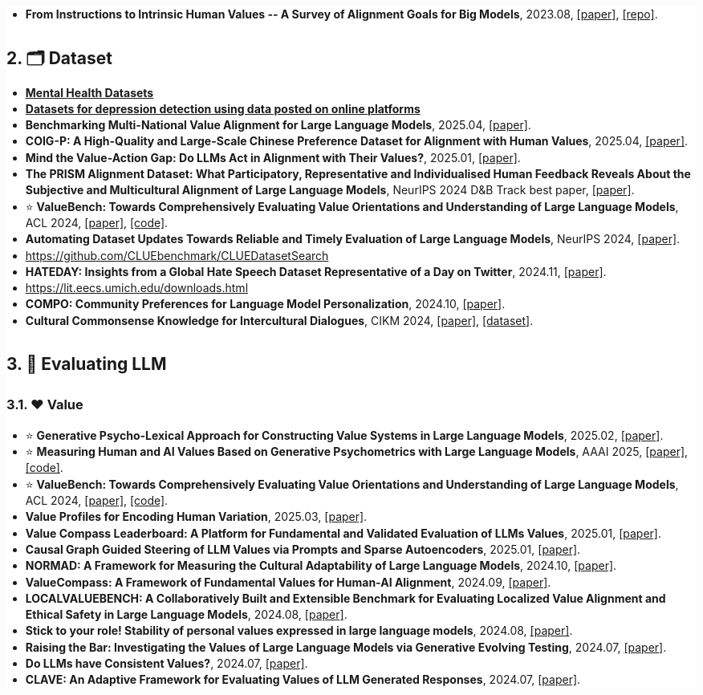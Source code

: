 - **From Instructions to Intrinsic Human Values -- A Survey of Alignment Goals for Big Models**, 2023.08, [[paper]](https://arxiv.org/abs/2308.12014), [[repo]](https://github.com/ValueCompass/Alignment-Goal-Survey).


##  2. <a name='Dataset'></a>🗂️ Dataset
- **[Mental Health Datasets](https://github.com/kharrigian/mental-health-datasets)**
- **[Datasets for depression detection using data posted on online platforms](https://github.com/bucuram/depression-datasets-nlp)**
- **Benchmarking Multi-National Value Alignment for Large Language Models**, 2025.04, [[paper]](https://arxiv.org/abs/2504.12911).
- **COIG-P: A High-Quality and Large-Scale Chinese Preference Dataset for Alignment with Human Values**, 2025.04, [[paper]](https://arxiv.org/abs/2504.05535).
- **Mind the Value-Action Gap: Do LLMs Act in Alignment with Their Values?**, 2025.01, [[paper]](https://arxiv.org/abs/2501.15463).
- **The PRISM Alignment Dataset: What Participatory, Representative and Individualised Human Feedback Reveals About the Subjective and Multicultural Alignment of Large Language Models**, NeurIPS 2024 D&B Track best paper, [[paper]](https://arxiv.org/abs/2404.16019).
- ⭐️ **ValueBench: Towards Comprehensively Evaluating Value Orientations and Understanding of Large Language Models**, ACL 2024, [[paper]](https://arxiv.org/abs/2406.04214), [[code]](https://github.com/Value4AI/ValueBench).
- **Automating Dataset Updates Towards Reliable and Timely Evaluation of Large Language Models**, NeurIPS 2024, [[paper]](https://arxiv.org/abs/2402.11894).
- https://github.com/CLUEbenchmark/CLUEDatasetSearch
- **HATEDAY: Insights from a Global Hate Speech Dataset Representative of a Day on Twitter**, 2024.11, [[paper]](https://arxiv.org/abs/2411.15462).
- https://lit.eecs.umich.edu/downloads.html
- **COMPO: Community Preferences for Language Model Personalization**, 2024.10, [[paper]](https://arxiv.org/pdf/2410.16027).
- **Cultural Commonsense Knowledge for Intercultural Dialogues**, CIKM 2024, [[paper]](https://dl.acm.org/doi/pdf/10.1145/3627673.3679768), [[dataset]](https://mango.mpi-inf.mpg.de/).

##  3. <a name='EvaluatingLLM'></a>🔎 Evaluating LLM

###  3.1. <a name='Value'></a>❤️ Value
- ⭐️ **Generative Psycho-Lexical Approach for Constructing Value Systems in Large Language Models**, 2025.02, [[paper]](https://arxiv.org/abs/2502.02444).
- ⭐️ **Measuring Human and AI Values Based on Generative Psychometrics with Large Language Models**, AAAI 2025, [[paper]](https://arxiv.org/abs/2409.12106), [[code]](https://github.com/Value4AI/gpv).
- ⭐️ **ValueBench: Towards Comprehensively Evaluating Value Orientations and Understanding of Large Language Models**, ACL 2024, [[paper]](https://arxiv.org/abs/2406.04214), [[code]](https://github.com/Value4AI/ValueBench).
- **Value Profiles for Encoding Human Variation**, 2025.03, [[paper]](https://arxiv.org/abs/2503.15484).
- **Value Compass Leaderboard: A Platform for Fundamental and Validated Evaluation of LLMs Values**, 2025.01, [[paper]](https://arxiv.org/abs/2501.07071).
- **Causal Graph Guided Steering of LLM Values via Prompts and Sparse Autoencoders**, 2025.01, [[paper]](https://arxiv.org/abs/2501.00581).
- **NORMAD: A Framework for Measuring the Cultural Adaptability of Large Language Models**, 2024.10, [[paper]](https://arxiv.org/abs/2404.12464).
- **ValueCompass: A Framework of Fundamental Values for Human-AI Alignment**, 2024.09, [[paper]](https://arxiv.org/abs/2409.09586).
- **LOCALVALUEBENCH: A Collaboratively Built and Extensible Benchmark for Evaluating Localized Value Alignment and Ethical Safety in Large Language Models**, 2024.08, [[paper]](https://arxiv.org/abs/2408.01460).
- **Stick to your role! Stability of personal values expressed in large language models**, 2024.08, [[paper]](https://journals.plos.org/plosone/article?id=10.1371/journal.pone.0309114).
- **Raising the Bar: Investigating the Values of Large Language Models via Generative Evolving Testing**, 2024.07, [[paper]](https://arxiv.org/abs/2406.14230).
- **Do LLMs have Consistent Values?**, 2024.07, [[paper]](https://arxiv.org/abs/2407.12878).
- **CLAVE: An Adaptive Framework for Evaluating Values of LLM Generated Responses**, 2024.07, [[paper]](https://arxiv.org/abs/2407.10725).